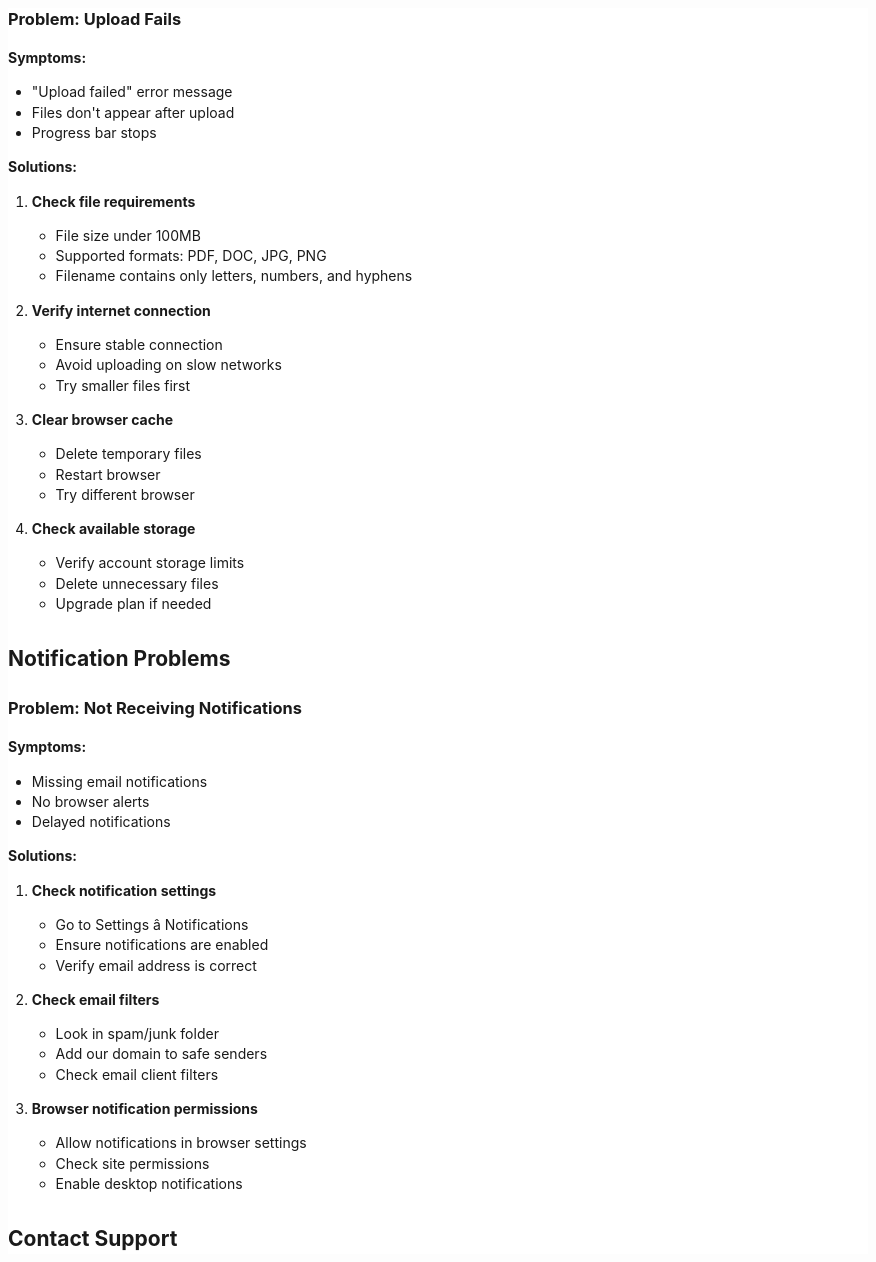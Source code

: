    ### Problem: Upload Fails
   **Symptoms:**
   - "Upload failed" error message
   - Files don't appear after upload
   - Progress bar stops
   
   **Solutions:**
   1. **Check file requirements**
      - File size under 100MB
      - Supported formats: PDF, DOC, JPG, PNG
      - Filename contains only letters, numbers, and hyphens
   
   2. **Verify internet connection**
      - Ensure stable connection
      - Avoid uploading on slow networks
      - Try smaller files first
   
   3. **Clear browser cache**
      - Delete temporary files
      - Restart browser
      - Try different browser
   
   4. **Check available storage**
      - Verify account storage limits
      - Delete unnecessary files
      - Upgrade plan if needed
   
   ## Notification Problems
   
   ### Problem: Not Receiving Notifications
   **Symptoms:**
   - Missing email notifications
   - No browser alerts
   - Delayed notifications
   
   **Solutions:**
   1. **Check notification settings**
      - Go to Settings â Notifications
      - Ensure notifications are enabled
      - Verify email address is correct
   
   2. **Check email filters**
      - Look in spam/junk folder
      - Add our domain to safe senders
      - Check email client filters
   
   3. **Browser notification permissions**
      - Allow notifications in browser settings
      - Check site permissions
      - Enable desktop notifications
   
   ## Contact Support
   